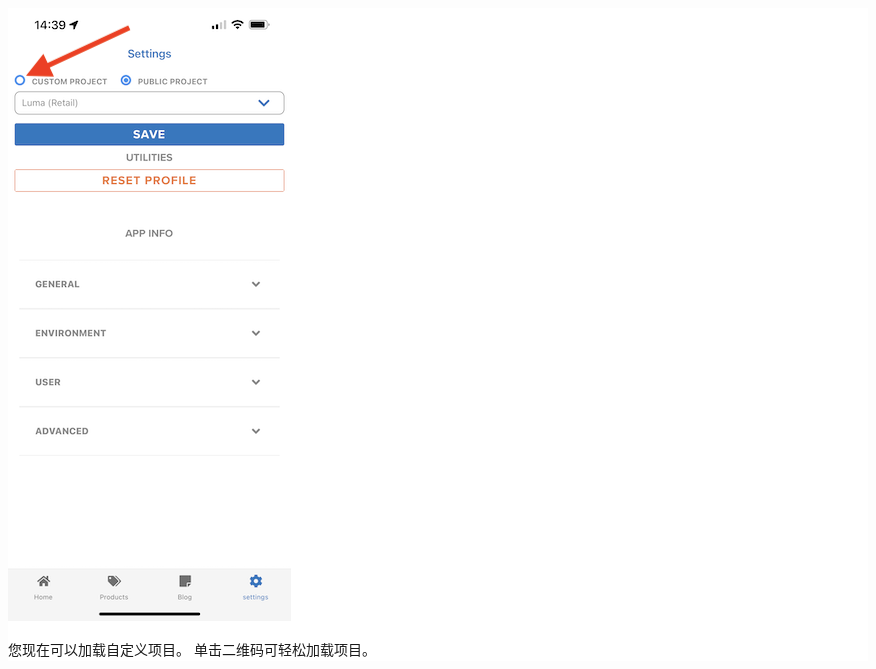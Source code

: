 ![DSN](./../../../modules/gettingstarted/gettingstarted/images/mobileappn5.png)

您现在可以加载自定义项目。 单击二维码可轻松加载项目。
